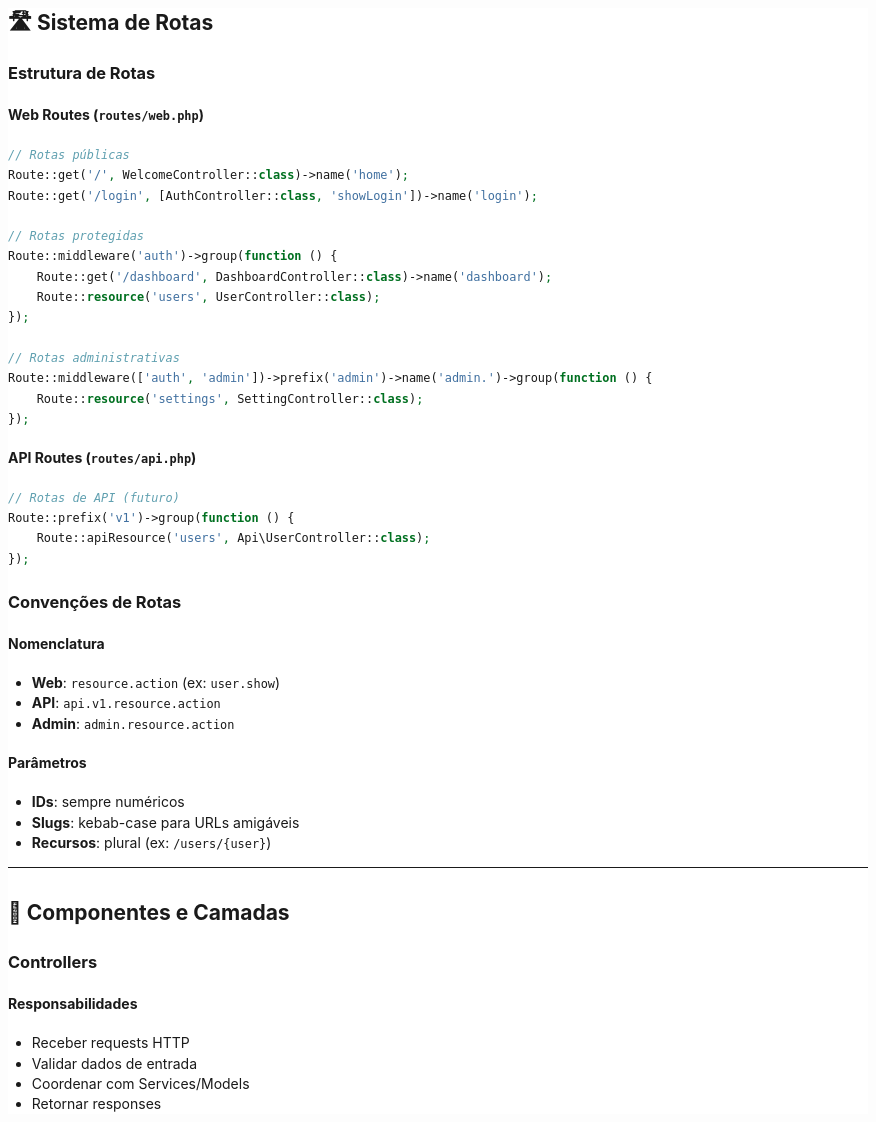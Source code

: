 
## 🛣️ Sistema de Rotas

### Estrutura de Rotas

#### Web Routes (`routes/web.php`)
```php
// Rotas públicas
Route::get('/', WelcomeController::class)->name('home');
Route::get('/login', [AuthController::class, 'showLogin'])->name('login');

// Rotas protegidas
Route::middleware('auth')->group(function () {
    Route::get('/dashboard', DashboardController::class)->name('dashboard');
    Route::resource('users', UserController::class);
});

// Rotas administrativas
Route::middleware(['auth', 'admin'])->prefix('admin')->name('admin.')->group(function () {
    Route::resource('settings', SettingController::class);
});
```

#### API Routes (`routes/api.php`)
```php
// Rotas de API (futuro)
Route::prefix('v1')->group(function () {
    Route::apiResource('users', Api\UserController::class);
});
```

### Convenções de Rotas

#### Nomenclatura
- **Web**: `resource.action` (ex: `user.show`)
- **API**: `api.v1.resource.action`
- **Admin**: `admin.resource.action`

#### Parâmetros
- **IDs**: sempre numéricos
- **Slugs**: kebab-case para URLs amigáveis
- **Recursos**: plural (ex: `/users/{user}`)

---

## 🧩 Componentes e Camadas

### Controllers

#### Responsabilidades
- Receber requests HTTP
- Validar dados de entrada
- Coordenar com Services/Models
- Retornar responses
